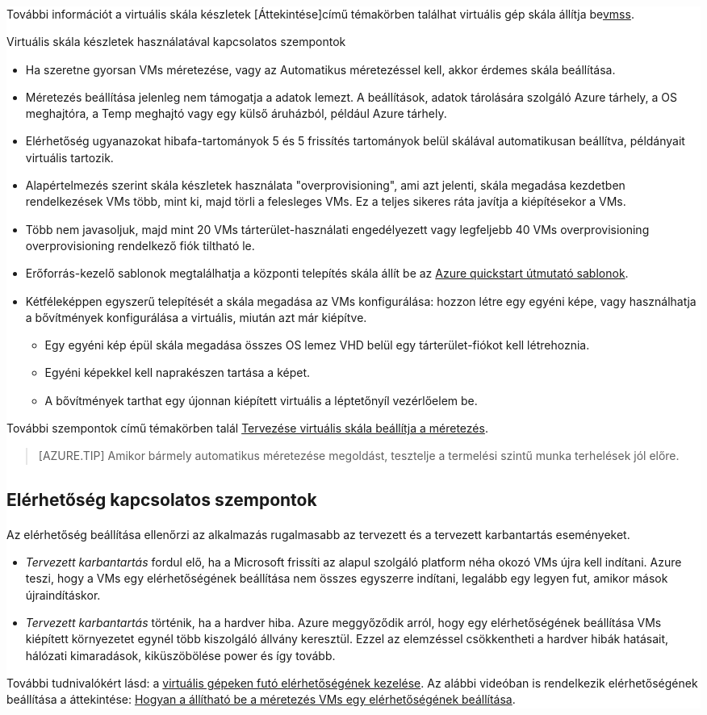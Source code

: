 További információt a virtuális skála készletek [Áttekintése]című témakörben találhat virtuális gép skála állítja be[vmss].

Virtuális skála készletek használatával kapcsolatos szempontok

- Ha szeretne gyorsan VMs méretezése, vagy az Automatikus méretezéssel kell, akkor érdemes skála beállítása. 

- Méretezés beállítása jelenleg nem támogatja a adatok lemezt. A beállítások, adatok tárolására szolgáló Azure tárhely, a OS meghajtóra, a Temp meghajtó vagy egy külső áruházból, például Azure tárhely. 

- Elérhetőség ugyanazokat hibafa-tartományok 5 és 5 frissítés tartományok belül skálával automatikusan beállítva, példányait virtuális tartozik.

- Alapértelmezés szerint skála készletek használata "overprovisioning", ami azt jelenti, skála megadása kezdetben rendelkezések VMs több, mint ki, majd törli a felesleges VMs. Ez a teljes sikeres ráta javítja a kiépítésekor a VMs. 

- Több nem javasoljuk, majd mint 20 VMs tárterület-használati engedélyezett vagy legfeljebb 40 VMs overprovisioning overprovisioning rendelkező fiók tiltható le.  

- Erőforrás-kezelő sablonok megtalálhatja a központi telepítés skála állít be az [Azure quickstart útmutató sablonok][vmss-quickstart].

- Kétféleképpen egyszerű telepítését a skála megadása az VMs konfigurálása: hozzon létre egy egyéni képe, vagy használhatja a bővítmények konfigurálása a virtuális, miután azt már kiépítve.

    - Egy egyéni kép épül skála megadása összes OS lemez VHD belül egy tárterület-fiókot kell létrehoznia. 

    - Egyéni képekkel kell naprakészen tartása a képet.

    - A bővítmények tarthat egy újonnan kiépített virtuális a léptetőnyíl vezérlőelem be.

További szempontok című témakörben talál [Tervezése virtuális skála beállítja a méretezés][vmss-design].

> [AZURE.TIP]  Amikor bármely automatikus méretezése megoldást, tesztelje a termelési szintű munka terhelések jól előre. 

## <a name="availability-considerations"></a>Elérhetőség kapcsolatos szempontok

Az elérhetőség beállítása ellenőrzi az alkalmazás rugalmasabb az tervezett és a tervezett karbantartás eseményeket.

- _Tervezett karbantartás_ fordul elő, ha a Microsoft frissíti az alapul szolgáló platform néha okozó VMs újra kell indítani. Azure teszi, hogy a VMs egy elérhetőségének beállítása nem összes egyszerre indítani, legalább egy legyen fut, amikor mások újraindításkor.

- _Tervezett karbantartás_ történik, ha a hardver hiba. Azure meggyőződik arról, hogy egy elérhetőségének beállítása VMs kiépített környezetet egynél több kiszolgáló állvány keresztül. Ezzel az elemzéssel csökkentheti a hardver hibák hatásait, hálózati kimaradások, kiküszöbölése power és így tovább.

További tudnivalókért lásd: a [virtuális gépeken futó elérhetőségének kezelése][availability set]. Az alábbi videóban is rendelkezik elérhetőségének beállítása a áttekintése: [Hogyan a állítható be a méretezés VMs egy elérhetőségének beállítása][availability set ch9]. 


[availability set]: ../virtual-machines/virtual-machines-windows-manage-availability.md
[availability set ch9]: https://channel9.msdn.com/Series/Microsoft-Azure-Fundamentals-Virtual-Machines/08
[azure-automation]: https://azure.microsoft.com/en-us/documentation/services/automation/
[azure-cli]: ../virtual-machines-command-line-tools.md
[bastion host]: https://en.wikipedia.org/wiki/Bastion_host
[github-folder]: https://github.com/mspnp/reference-architectures/tree/master/guidance-compute-multi-vm
[health probe log]: ../load-balancer/load-balancer-monitor-log.md
[állapot szondákat]: ../load-balancer/load-balancer-overview.md#service-monitoring
[health-probe-ip]: ../virtual-network/virtual-networks-nsg.md#special-rules
[terheléselosztó]: ../load-balancer/load-balancer-get-started-internet-arm-cli.md
[load balancer hashing]: ../load-balancer/load-balancer-overview.md#hash-based-distribution
[n-tier-linux]: guidance-compute-n-tier-vm-linux.md
[n-tier-windows]: guidance-compute-n-tier-vm.md
[naming conventions]: guidance-naming-conventions.md
[network-security]: ../best-practices-network-security.md
[nsg]: ../virtual-network/virtual-networks-nsg.md
[resource-manager-overview]: ../azure-resource-manager/resource-group-overview.md 
[Runbook gyűjtemény]: ../automation/automation-runbook-gallery.md#runbooks-in-runbook-gallery
[single vm]: guidance-compute-single-vm.md
[subscription-limits]: ../azure-subscription-service-limits.md
[visio-download]: http://download.microsoft.com/download/1/5/6/1569703C-0A82-4A9C-8334-F13D0DF2F472/RAs.vsdx
[vm-disk-limits]: ../azure-subscription-service-limits.md#virtual-machine-disk-limits
[vm-sla]: https://azure.microsoft.com/en-us/support/legal/sla/virtual-machines/v1_2/
[vmss]: ../virtual-machine-scale-sets/virtual-machine-scale-sets-overview.md
[vmss-design]: ../virtual-machine-scale-sets/virtual-machine-scale-sets-design-overview.md
[vmss-quickstart]: https://azure.microsoft.com/documentation/templates/?term=scale+set
[VM-sizes]: https://azure.microsoft.com/documentation/articles/virtual-machines-windows-sizes/
[0]: ./media/blueprints/compute-multi-vm.png "Az Azure-két VMs és egy terheléselosztó az elérhetőség alkotó a többszörös-virtuális megoldás architektúra"